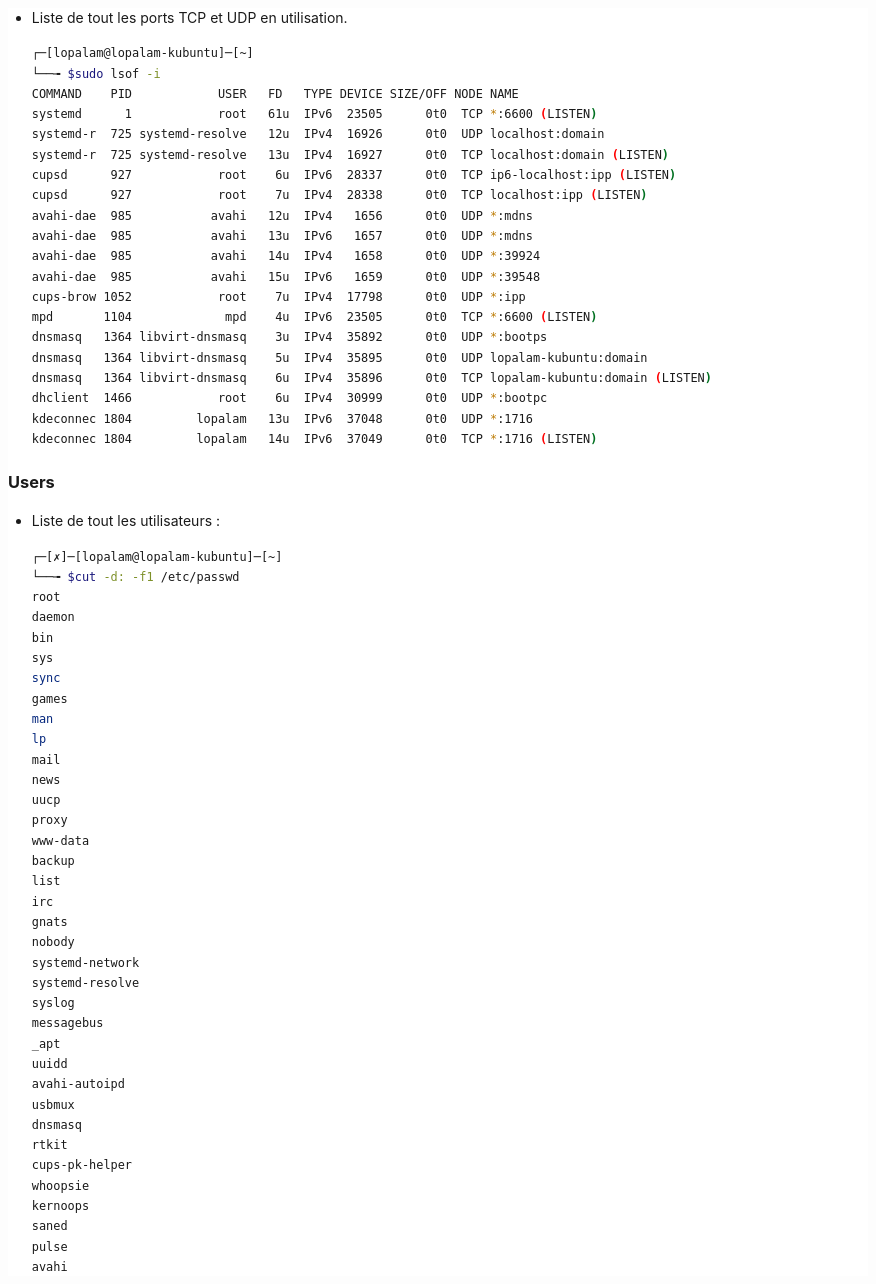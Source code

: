 - Liste de tout les ports TCP et UDP en utilisation.
    ```bash
    ┌─[lopalam@lopalam-kubuntu]─[~]
    └──╼ $sudo lsof -i
    COMMAND    PID            USER   FD   TYPE DEVICE SIZE/OFF NODE NAME
    systemd      1            root   61u  IPv6  23505      0t0  TCP *:6600 (LISTEN)
    systemd-r  725 systemd-resolve   12u  IPv4  16926      0t0  UDP localhost:domain 
    systemd-r  725 systemd-resolve   13u  IPv4  16927      0t0  TCP localhost:domain (LISTEN)
    cupsd      927            root    6u  IPv6  28337      0t0  TCP ip6-localhost:ipp (LISTEN)
    cupsd      927            root    7u  IPv4  28338      0t0  TCP localhost:ipp (LISTEN)
    avahi-dae  985           avahi   12u  IPv4   1656      0t0  UDP *:mdns 
    avahi-dae  985           avahi   13u  IPv6   1657      0t0  UDP *:mdns 
    avahi-dae  985           avahi   14u  IPv4   1658      0t0  UDP *:39924 
    avahi-dae  985           avahi   15u  IPv6   1659      0t0  UDP *:39548 
    cups-brow 1052            root    7u  IPv4  17798      0t0  UDP *:ipp 
    mpd       1104             mpd    4u  IPv6  23505      0t0  TCP *:6600 (LISTEN)
    dnsmasq   1364 libvirt-dnsmasq    3u  IPv4  35892      0t0  UDP *:bootps 
    dnsmasq   1364 libvirt-dnsmasq    5u  IPv4  35895      0t0  UDP lopalam-kubuntu:domain 
    dnsmasq   1364 libvirt-dnsmasq    6u  IPv4  35896      0t0  TCP lopalam-kubuntu:domain (LISTEN)
    dhclient  1466            root    6u  IPv4  30999      0t0  UDP *:bootpc 
    kdeconnec 1804         lopalam   13u  IPv6  37048      0t0  UDP *:1716 
    kdeconnec 1804         lopalam   14u  IPv6  37049      0t0  TCP *:1716 (LISTEN)
    ```

### Users

- Liste de tout les utilisateurs :
    ```bash
    ┌─[✗]─[lopalam@lopalam-kubuntu]─[~]
    └──╼ $cut -d: -f1 /etc/passwd
    root
    daemon
    bin
    sys
    sync
    games
    man
    lp
    mail
    news
    uucp
    proxy
    www-data
    backup
    list
    irc
    gnats
    nobody
    systemd-network
    systemd-resolve
    syslog
    messagebus
    _apt
    uuidd
    avahi-autoipd
    usbmux
    dnsmasq
    rtkit
    cups-pk-helper
    whoopsie
    kernoops
    saned
    pulse
    avahi
